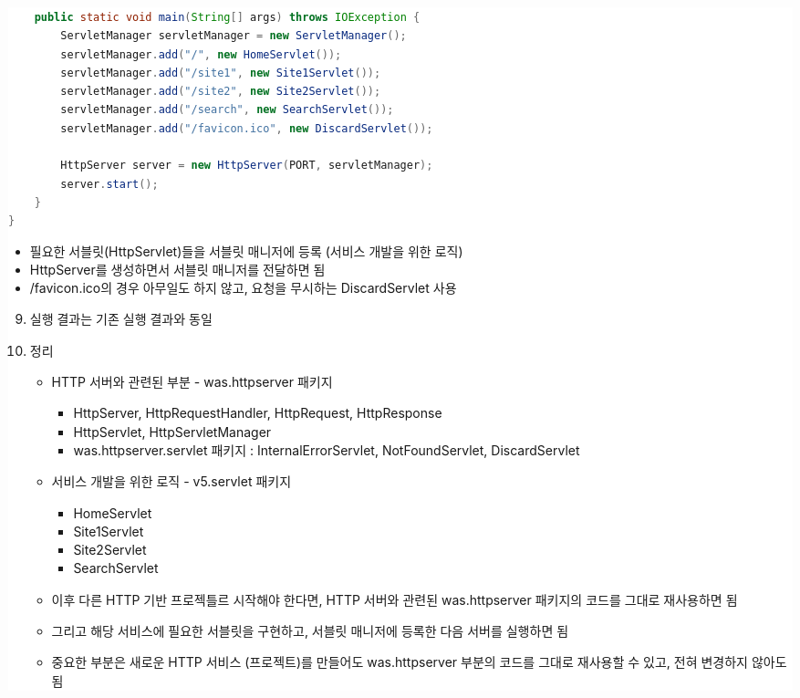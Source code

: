 ```java
    public static void main(String[] args) throws IOException {
        ServletManager servletManager = new ServletManager();
        servletManager.add("/", new HomeServlet());
        servletManager.add("/site1", new Site1Servlet());
        servletManager.add("/site2", new Site2Servlet());
        servletManager.add("/search", new SearchServlet());
        servletManager.add("/favicon.ico", new DiscardServlet());

        HttpServer server = new HttpServer(PORT, servletManager);
        server.start();
    }
}
```
  - 필요한 서블릿(HttpServlet)들을 서블릿 매니저에 등록 (서비스 개발을 위한 로직)
  - HttpServer를 생성하면서 서블릿 매니저를 전달하면 됨
  - /favicon.ico의 경우 아무일도 하지 않고, 요청을 무시하는 DiscardServlet 사용

9. 실행 결과는 기존 실행 결과와 동일
   
10. 정리
    - HTTP 서버와 관련된 부분 - was.httpserver 패키지
      + HttpServer, HttpRequestHandler, HttpRequest, HttpResponse
      + HttpServlet, HttpServletManager
      + was.httpserver.servlet 패키지 : InternalErrorServlet, NotFoundServlet, DiscardServlet

    - 서비스 개발을 위한 로직 - v5.servlet 패키지
      + HomeServlet
      + Site1Servlet
      + Site2Servlet
      + SearchServlet

    - 이후 다른 HTTP 기반 프로젝틀르 시작해야 한다면, HTTP 서버와 관련된 was.httpserver 패키지의 코드를 그대로 재사용하면 됨
    - 그리고 해당 서비스에 필요한 서블릿을 구현하고, 서블릿 매니저에 등록한 다음 서버를 실행하면 됨
    - 중요한 부분은 새로운 HTTP 서비스 (프로젝트)를 만들어도 was.httpserver 부분의 코드를 그대로 재사용할 수 있고, 전혀 변경하지 않아도 됨

